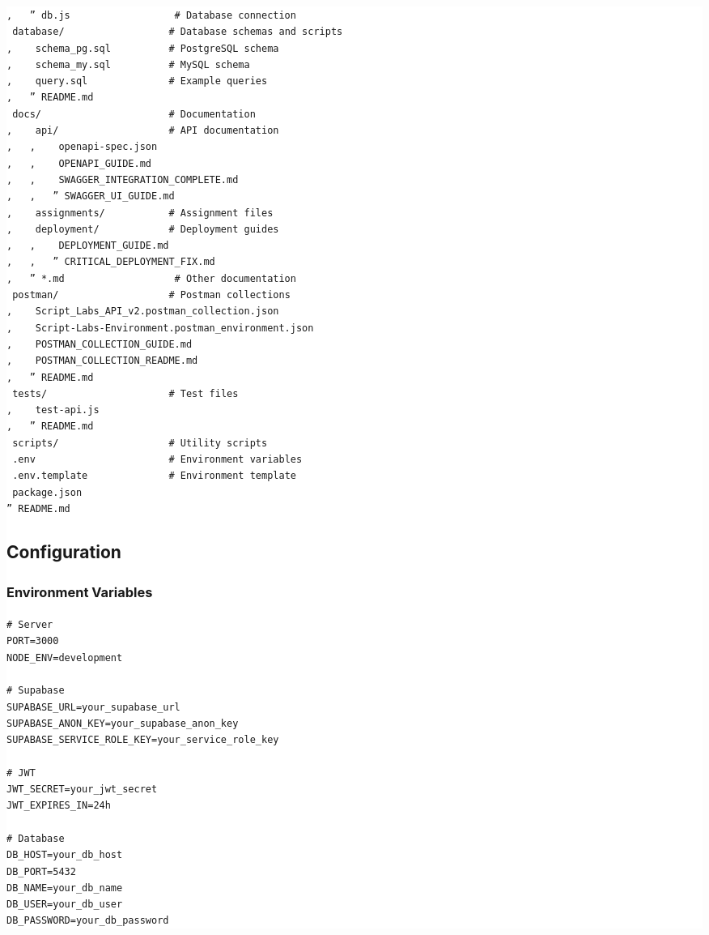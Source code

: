 ```
‚   ” db.js                  # Database connection
 database/                  # Database schemas and scripts
‚    schema_pg.sql          # PostgreSQL schema
‚    schema_my.sql          # MySQL schema
‚    query.sql              # Example queries
‚   ” README.md
 docs/                      # Documentation
‚    api/                   # API documentation
‚   ‚    openapi-spec.json
‚   ‚    OPENAPI_GUIDE.md
‚   ‚    SWAGGER_INTEGRATION_COMPLETE.md
‚   ‚   ” SWAGGER_UI_GUIDE.md
‚    assignments/           # Assignment files
‚    deployment/            # Deployment guides
‚   ‚    DEPLOYMENT_GUIDE.md
‚   ‚   ” CRITICAL_DEPLOYMENT_FIX.md
‚   ” *.md                   # Other documentation
 postman/                   # Postman collections
‚    Script_Labs_API_v2.postman_collection.json
‚    Script-Labs-Environment.postman_environment.json
‚    POSTMAN_COLLECTION_GUIDE.md
‚    POSTMAN_COLLECTION_README.md
‚   ” README.md
 tests/                     # Test files
‚    test-api.js
‚   ” README.md
 scripts/                   # Utility scripts
 .env                       # Environment variables
 .env.template              # Environment template
 package.json
” README.md
```

## Configuration

### Environment Variables

```env
# Server
PORT=3000
NODE_ENV=development

# Supabase
SUPABASE_URL=your_supabase_url
SUPABASE_ANON_KEY=your_supabase_anon_key
SUPABASE_SERVICE_ROLE_KEY=your_service_role_key

# JWT
JWT_SECRET=your_jwt_secret
JWT_EXPIRES_IN=24h

# Database
DB_HOST=your_db_host
DB_PORT=5432
DB_NAME=your_db_name
DB_USER=your_db_user
DB_PASSWORD=your_db_password
```
